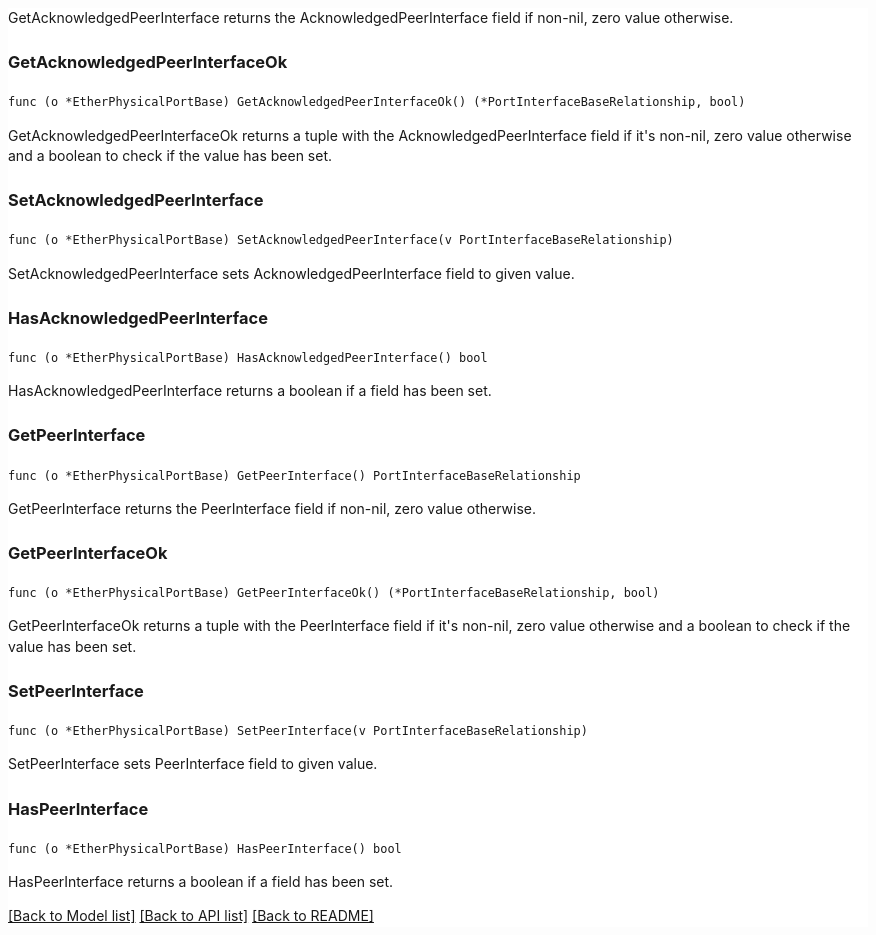GetAcknowledgedPeerInterface returns the AcknowledgedPeerInterface field if non-nil, zero value otherwise.

### GetAcknowledgedPeerInterfaceOk

`func (o *EtherPhysicalPortBase) GetAcknowledgedPeerInterfaceOk() (*PortInterfaceBaseRelationship, bool)`

GetAcknowledgedPeerInterfaceOk returns a tuple with the AcknowledgedPeerInterface field if it's non-nil, zero value otherwise
and a boolean to check if the value has been set.

### SetAcknowledgedPeerInterface

`func (o *EtherPhysicalPortBase) SetAcknowledgedPeerInterface(v PortInterfaceBaseRelationship)`

SetAcknowledgedPeerInterface sets AcknowledgedPeerInterface field to given value.

### HasAcknowledgedPeerInterface

`func (o *EtherPhysicalPortBase) HasAcknowledgedPeerInterface() bool`

HasAcknowledgedPeerInterface returns a boolean if a field has been set.

### GetPeerInterface

`func (o *EtherPhysicalPortBase) GetPeerInterface() PortInterfaceBaseRelationship`

GetPeerInterface returns the PeerInterface field if non-nil, zero value otherwise.

### GetPeerInterfaceOk

`func (o *EtherPhysicalPortBase) GetPeerInterfaceOk() (*PortInterfaceBaseRelationship, bool)`

GetPeerInterfaceOk returns a tuple with the PeerInterface field if it's non-nil, zero value otherwise
and a boolean to check if the value has been set.

### SetPeerInterface

`func (o *EtherPhysicalPortBase) SetPeerInterface(v PortInterfaceBaseRelationship)`

SetPeerInterface sets PeerInterface field to given value.

### HasPeerInterface

`func (o *EtherPhysicalPortBase) HasPeerInterface() bool`

HasPeerInterface returns a boolean if a field has been set.


[[Back to Model list]](../README.md#documentation-for-models) [[Back to API list]](../README.md#documentation-for-api-endpoints) [[Back to README]](../README.md)


